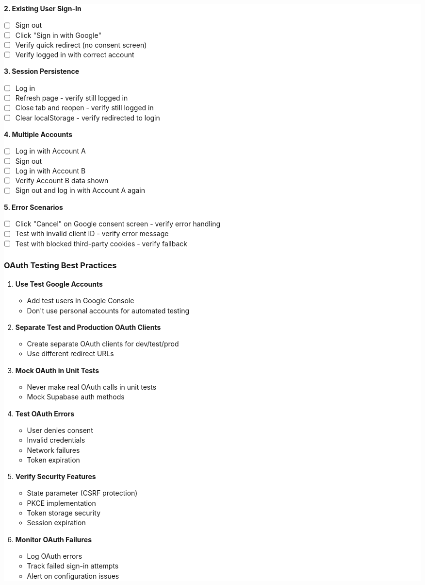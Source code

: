 **2. Existing User Sign-In**
- [ ] Sign out
- [ ] Click "Sign in with Google"
- [ ] Verify quick redirect (no consent screen)
- [ ] Verify logged in with correct account

**3. Session Persistence**
- [ ] Log in
- [ ] Refresh page - verify still logged in
- [ ] Close tab and reopen - verify still logged in
- [ ] Clear localStorage - verify redirected to login

**4. Multiple Accounts**
- [ ] Log in with Account A
- [ ] Sign out
- [ ] Log in with Account B
- [ ] Verify Account B data shown
- [ ] Sign out and log in with Account A again

**5. Error Scenarios**
- [ ] Click "Cancel" on Google consent screen - verify error handling
- [ ] Test with invalid client ID - verify error message
- [ ] Test with blocked third-party cookies - verify fallback

### OAuth Testing Best Practices

1. **Use Test Google Accounts**
   - Add test users in Google Console
   - Don't use personal accounts for automated testing

2. **Separate Test and Production OAuth Clients**
   - Create separate OAuth clients for dev/test/prod
   - Use different redirect URLs

3. **Mock OAuth in Unit Tests**
   - Never make real OAuth calls in unit tests
   - Mock Supabase auth methods

4. **Test OAuth Errors**
   - User denies consent
   - Invalid credentials
   - Network failures
   - Token expiration

5. **Verify Security Features**
   - State parameter (CSRF protection)
   - PKCE implementation
   - Token storage security
   - Session expiration

6. **Monitor OAuth Failures**
   - Log OAuth errors
   - Track failed sign-in attempts
   - Alert on configuration issues
